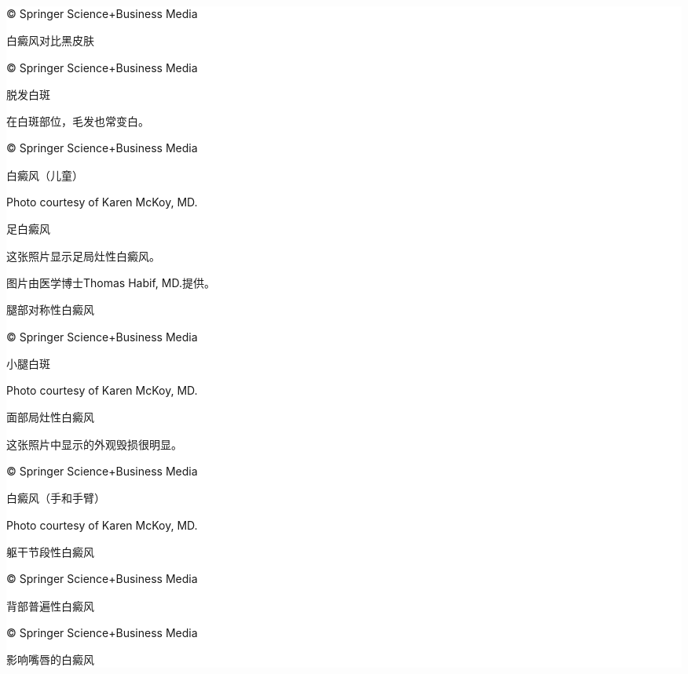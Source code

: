 © Springer Science+Business Media



白癜风对比黑皮肤

© Springer Science+Business Media



脱发白斑

在白斑部位，毛发也常变白。

© Springer Science+Business Media



白癜风（儿童）

Photo courtesy of Karen McKoy, MD.



足白癜风

这张照片显示足局灶性白癜风。

图片由医学博士Thomas Habif, MD.提供。



腿部对称性白癜风

© Springer Science+Business Media



小腿白斑

Photo courtesy of Karen McKoy, MD.



面部局灶性白癜风

这张照片中显示的外观毁损很明显。

© Springer Science+Business Media



白癜风（手和手臂）

Photo courtesy of Karen McKoy, MD.



躯干节段性白癜风

© Springer Science+Business Media



背部普遍性白癜风

© Springer Science+Business Media



影响嘴唇的白癜风
